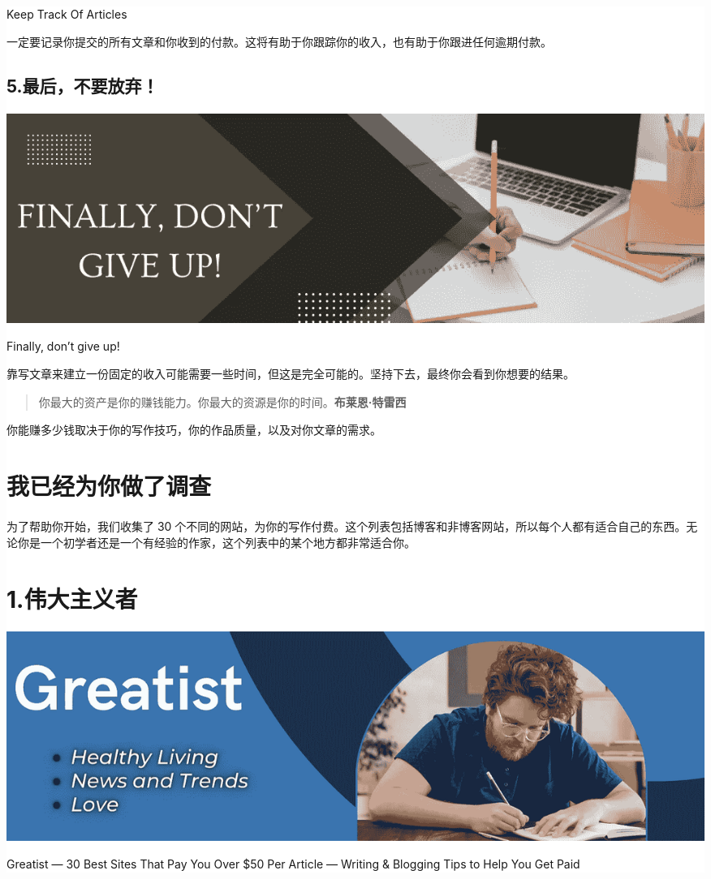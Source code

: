 Keep Track Of Articles

一定要记录你提交的所有文章和你收到的付款。这将有助于你跟踪你的收入，也有助于你跟进任何逾期付款。

## 5.最后，不要放弃！

![](img/5ef5b0fe28297d97376d6ab621cfed9f.png)

Finally, don’t give up!

靠写文章来建立一份固定的收入可能需要一些时间，但这是完全可能的。坚持下去，最终你会看到你想要的结果。

> 你最大的资产是你的赚钱能力。你最大的资源是你的时间。**布莱恩·特雷西**

你能赚多少钱取决于你的写作技巧，你的作品质量，以及对你文章的需求。

# 我已经为你做了调查

为了帮助你开始，我们收集了 30 个不同的网站，为你的写作付费。这个列表包括博客和非博客网站，所以每个人都有适合自己的东西。无论你是一个初学者还是一个有经验的作家，这个列表中的某个地方都非常适合你。

# 1.伟大主义者

![](img/3b8f73e8bb4d634b1741e6bdd4701bb7.png)

Greatist — 30 Best Sites That Pay You Over $50 Per Article — Writing & Blogging Tips to Help You Get Paid
